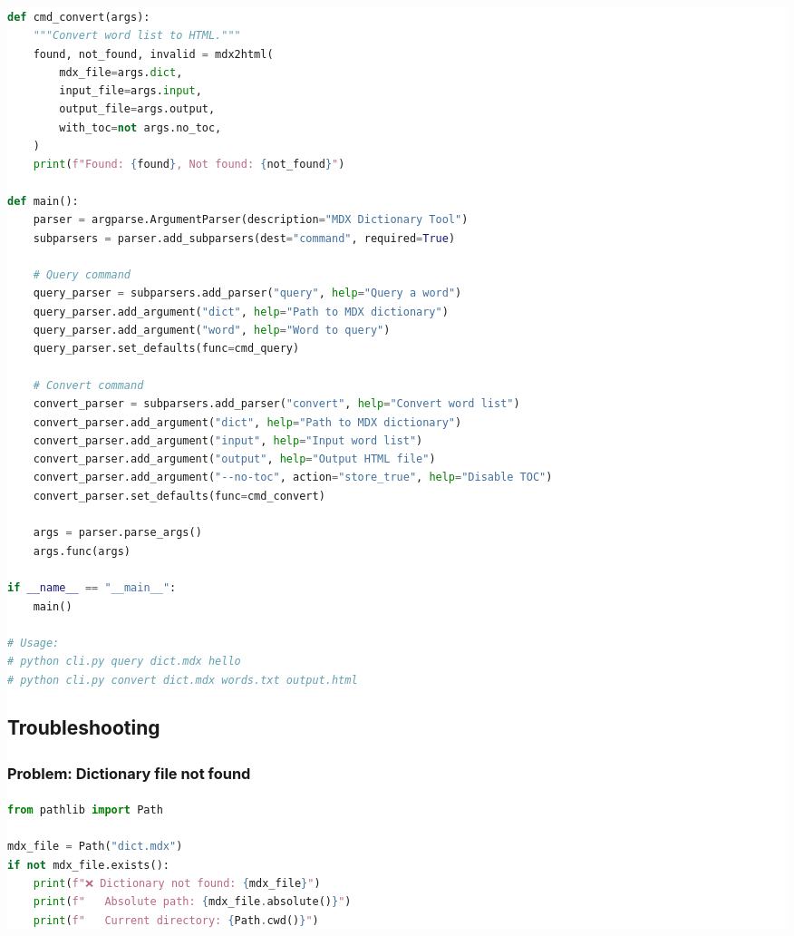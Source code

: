 ```python
def cmd_convert(args):
    """Convert word list to HTML."""
    found, not_found, invalid = mdx2html(
        mdx_file=args.dict,
        input_file=args.input,
        output_file=args.output,
        with_toc=not args.no_toc,
    )
    print(f"Found: {found}, Not found: {not_found}")

def main():
    parser = argparse.ArgumentParser(description="MDX Dictionary Tool")
    subparsers = parser.add_subparsers(dest="command", required=True)
    
    # Query command
    query_parser = subparsers.add_parser("query", help="Query a word")
    query_parser.add_argument("dict", help="Path to MDX dictionary")
    query_parser.add_argument("word", help="Word to query")
    query_parser.set_defaults(func=cmd_query)
    
    # Convert command
    convert_parser = subparsers.add_parser("convert", help="Convert word list")
    convert_parser.add_argument("dict", help="Path to MDX dictionary")
    convert_parser.add_argument("input", help="Input word list")
    convert_parser.add_argument("output", help="Output HTML file")
    convert_parser.add_argument("--no-toc", action="store_true", help="Disable TOC")
    convert_parser.set_defaults(func=cmd_convert)
    
    args = parser.parse_args()
    args.func(args)

if __name__ == "__main__":
    main()

# Usage:
# python cli.py query dict.mdx hello
# python cli.py convert dict.mdx words.txt output.html
```

## Troubleshooting

### Problem: Dictionary file not found

```python
from pathlib import Path

mdx_file = Path("dict.mdx")
if not mdx_file.exists():
    print(f"❌ Dictionary not found: {mdx_file}")
    print(f"   Absolute path: {mdx_file.absolute()}")
    print(f"   Current directory: {Path.cwd()}")
```
